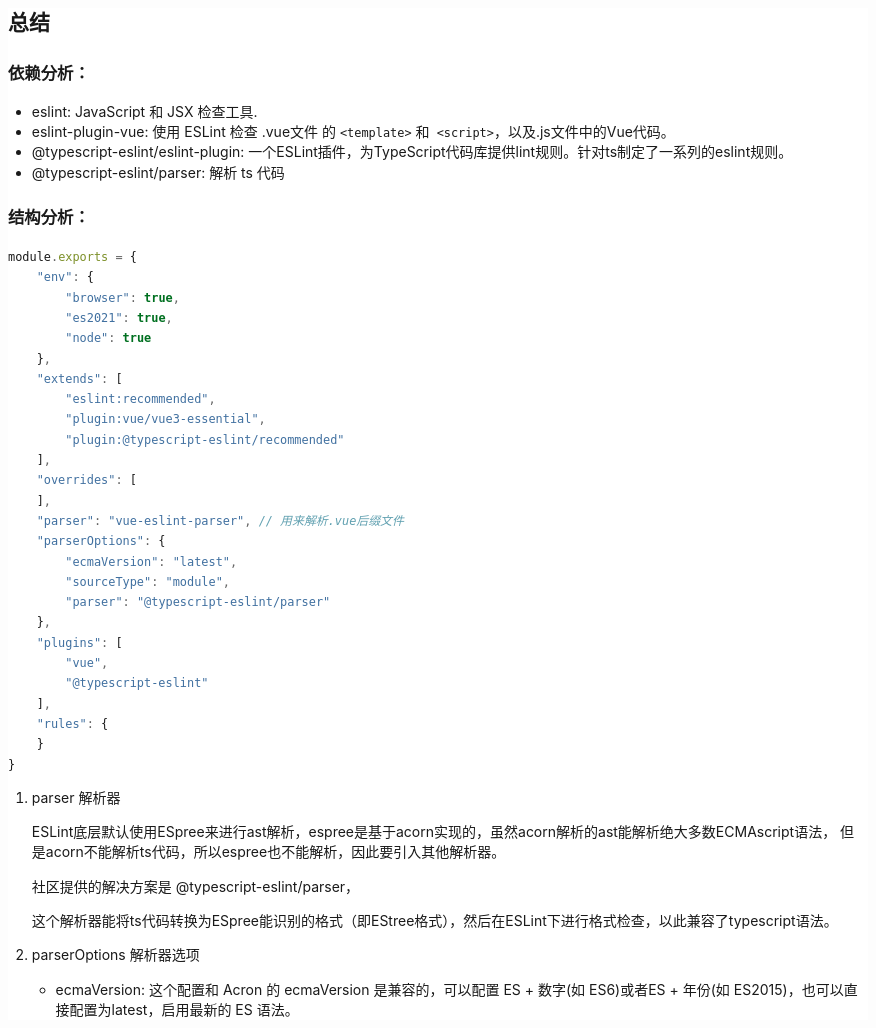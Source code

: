 ## 总结

### 依赖分析：

- eslint: JavaScript 和 JSX 检查工具.
- eslint-plugin-vue: 使用 ESLint 检查 .vue文件 的 `<template>` 和` <script>`，以及.js文件中的Vue代码。
- @typescript-eslint/eslint-plugin:  一个ESLint插件，为TypeScript代码库提供lint规则。针对ts制定了一系列的eslint规则。
- @typescript-eslint/parser: 解析 ts 代码

### 结构分析：

```js
module.exports = {
    "env": {
        "browser": true,
        "es2021": true,
        "node": true
    },
    "extends": [
        "eslint:recommended",
        "plugin:vue/vue3-essential",
        "plugin:@typescript-eslint/recommended"
    ],
    "overrides": [
    ],
    "parser": "vue-eslint-parser", // 用来解析.vue后缀文件
    "parserOptions": {
        "ecmaVersion": "latest",
        "sourceType": "module",
        "parser": "@typescript-eslint/parser"
    },
    "plugins": [
        "vue",
        "@typescript-eslint"
    ],
    "rules": {
    }
}
```

1. parser 解析器

    ESLint底层默认使用ESpree来进行ast解析，espree是基于acorn实现的，虽然acorn解析的ast能解析绝大多数ECMAscript语法，
    但是acorn不能解析ts代码，所以espree也不能解析，因此要引入其他解析器。

    社区提供的解决方案是 @typescript-eslint/parser，

    这个解析器能将ts代码转换为ESpree能识别的格式（即EStree格式），然后在ESLint下进行格式检查，以此兼容了typescript语法。


2. parserOptions 解析器选项

    - ecmaVersion: 这个配置和 Acron 的 ecmaVersion 是兼容的，可以配置 ES + 数字(如 ES6)或者ES + 年份(如 ES2015)，也可以直接配置为latest，启用最新的 ES 语法。
